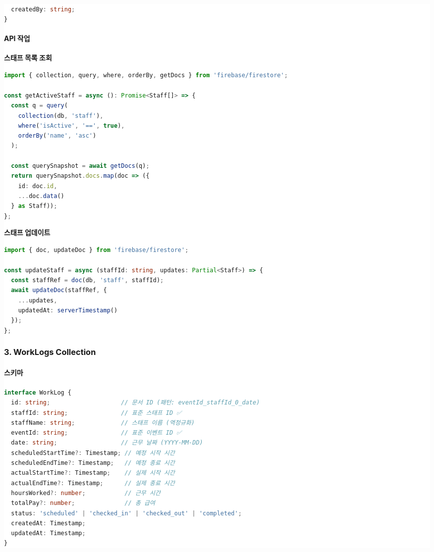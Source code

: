 ```typescript
  createdBy: string;
}
```

#### API 작업

**스태프 목록 조회**
```typescript
import { collection, query, where, orderBy, getDocs } from 'firebase/firestore';

const getActiveStaff = async (): Promise<Staff[]> => {
  const q = query(
    collection(db, 'staff'),
    where('isActive', '==', true),
    orderBy('name', 'asc')
  );
  
  const querySnapshot = await getDocs(q);
  return querySnapshot.docs.map(doc => ({
    id: doc.id,
    ...doc.data()
  } as Staff));
};
```

**스태프 업데이트**
```typescript
import { doc, updateDoc } from 'firebase/firestore';

const updateStaff = async (staffId: string, updates: Partial<Staff>) => {
  const staffRef = doc(db, 'staff', staffId);
  await updateDoc(staffRef, {
    ...updates,
    updatedAt: serverTimestamp()
  });
};
```

### 3. WorkLogs Collection

#### 스키마
```typescript
interface WorkLog {
  id: string;                    // 문서 ID (패턴: eventId_staffId_0_date)
  staffId: string;               // 표준 스태프 ID ✅
  staffName: string;             // 스태프 이름 (역정규화)
  eventId: string;               // 표준 이벤트 ID ✅
  date: string;                  // 근무 날짜 (YYYY-MM-DD)
  scheduledStartTime?: Timestamp; // 예정 시작 시간
  scheduledEndTime?: Timestamp;   // 예정 종료 시간
  actualStartTime?: Timestamp;    // 실제 시작 시간
  actualEndTime?: Timestamp;      // 실제 종료 시간
  hoursWorked?: number;           // 근무 시간
  totalPay?: number;              // 총 급여
  status: 'scheduled' | 'checked_in' | 'checked_out' | 'completed';
  createdAt: Timestamp;
  updatedAt: Timestamp;
}
```
